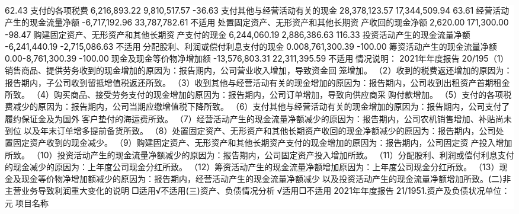 62.43
支付的各项税费
6,216,893.22
9,810,517.57
-36.63
支付其他与经营活动有关的现金
28,378,123.57
17,344,509.94
63.61
经营活动产生的现金流量净额
-6,717,192.96
33,787,782.61
不适用
处置固定资产、无形资产和其他长期资
产收回的现金净额
2,620.00
171,300.00
-98.47
购建固定资产、无形资产和其他长期资
产支付的现金
6,244,060.19
2,886,386.63
116.33
投资活动产生的现金流量净额
-6,241,440.19
-2,715,086.63
不适用
分配股利、利润或偿付利息支付的现金
0.008,761,300.39
-100.00
筹资活动产生的现金流量净额
0.00-8,761,300.39
-100.00
现金及现金等价物净增加额
-13,576,803.31
22,311,395.59
不适用
情况说明：
2021年年度报告
20/195（1）销售商品、提供劳务收到的现金增加的原因为：报告期内，公司营业收入增加，导致资金回
笼增加。
（2）收到的税费返还增加的原因为：报告期内，子公司收到留抵增值税返还所致。
（3）收到其他与经营活动有关的现金增加的原因为：报告期内，公司收到出租资产首期租金所致。
（4）购买商品、接受劳务支付的现金增加的原因为：报告期内，公司订单增加，导致向供应商采
购付款增加。
（5）支付的各项税费减少的原因为：报告期内，公司当期应缴增值税下降所致。
（6）支付其他与经营活动有关的现金增加的原因为：报告期内，公司支付了履约保证金及为国外
客户垫付的海运费所致。
（7）经营活动产生的现金流量净额减少的原因为：报告期内，公司农机销售增加、补贴尚未到位
以及年末订单增多提前备货所致。
（8）处置固定资产、无形资产和其他长期资产收回的现金净额减少的原因为：报告期内，公司处
置固定资产收到的现金减少。
（9）购建固定资产、无形资产和其他长期资产支付的现金增加的原因为：报告期内，公司固定资
产投入增加所致。
（10）投资活动产生的现金流量净额减少的原因为：报告期内，公司固定资产投入增加所致。
（11）分配股利、利润或偿付利息支付的现金减少的原因为：上年度公司现金分红所致。
（12）筹资活动产生的现金流量净额增加原因为：上年度公司现金分红所致。
（13）现金及现金等价物净增加额减少的原因为：报告期内，经营活动产生的现金流量净额减少
以及投资活动产生的现金流量净额增加所致。(二)非主营业务导致利润重大变化的说明
□适用√不适用(三)资产、负债情况分析
√适用□不适用
2021年年度报告
21/1951.资产及负债状况单位：元
项目名称